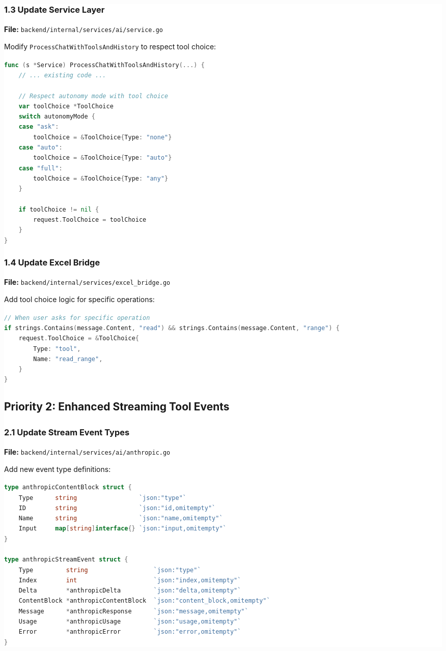 ### 1.3 Update Service Layer
**File:** `backend/internal/services/ai/service.go`

Modify `ProcessChatWithToolsAndHistory` to respect tool choice:
```go
func (s *Service) ProcessChatWithToolsAndHistory(...) {
    // ... existing code ...
    
    // Respect autonomy mode with tool choice
    var toolChoice *ToolChoice
    switch autonomyMode {
    case "ask":
        toolChoice = &ToolChoice{Type: "none"}
    case "auto":
        toolChoice = &ToolChoice{Type: "auto"}
    case "full":
        toolChoice = &ToolChoice{Type: "any"}
    }
    
    if toolChoice != nil {
        request.ToolChoice = toolChoice
    }
}
```

### 1.4 Update Excel Bridge
**File:** `backend/internal/services/excel_bridge.go`

Add tool choice logic for specific operations:
```go
// When user asks for specific operation
if strings.Contains(message.Content, "read") && strings.Contains(message.Content, "range") {
    request.ToolChoice = &ToolChoice{
        Type: "tool",
        Name: "read_range",
    }
}
```

## Priority 2: Enhanced Streaming Tool Events

### 2.1 Update Stream Event Types
**File:** `backend/internal/services/ai/anthropic.go`

Add new event type definitions:
```go
type anthropicContentBlock struct {
    Type      string                 `json:"type"`
    ID        string                 `json:"id,omitempty"`
    Name      string                 `json:"name,omitempty"`
    Input     map[string]interface{} `json:"input,omitempty"`
}

type anthropicStreamEvent struct {
    Type         string                  `json:"type"`
    Index        int                     `json:"index,omitempty"`
    Delta        *anthropicDelta         `json:"delta,omitempty"`
    ContentBlock *anthropicContentBlock  `json:"content_block,omitempty"`
    Message      *anthropicResponse      `json:"message,omitempty"`
    Usage        *anthropicUsage         `json:"usage,omitempty"`
    Error        *anthropicError         `json:"error,omitempty"`
}
```
